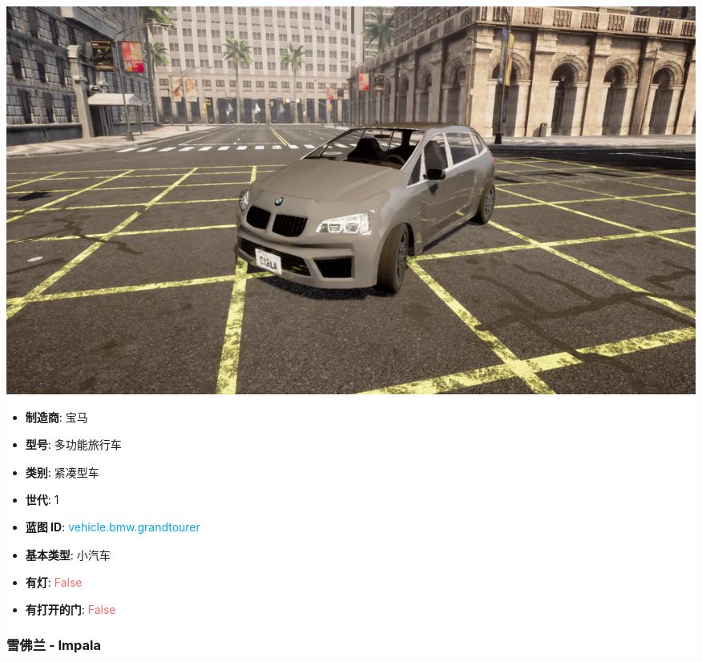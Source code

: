 ![bmw_grandtourer](./img/catalogue/vehicles/bmw_grandtourer.webp)


* __制造商__: 宝马
* __型号__: 多功能旅行车
* __类别__: 紧凑型车
* __世代__: 1
* __蓝图 ID__: <span style="color:#00a6ed;">vehicle.bmw.grandtourer<span>

* __基本类型__: 小汽车

* __有灯__: <span style="color:#f16c6c;">False<span>

* __有打开的门__: <span style="color:#f16c6c;">False<span>

### 雪佛兰 - Impala
